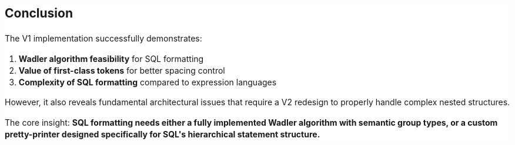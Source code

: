## Conclusion

The V1 implementation successfully demonstrates:
1. **Wadler algorithm feasibility** for SQL formatting
2. **Value of first-class tokens** for better spacing control
3. **Complexity of SQL formatting** compared to expression languages

However, it also reveals fundamental architectural issues that require a V2 redesign to properly handle complex nested structures.

The core insight: **SQL formatting needs either a fully implemented Wadler algorithm with semantic group types, or a custom pretty-printer designed specifically for SQL's hierarchical statement structure.**